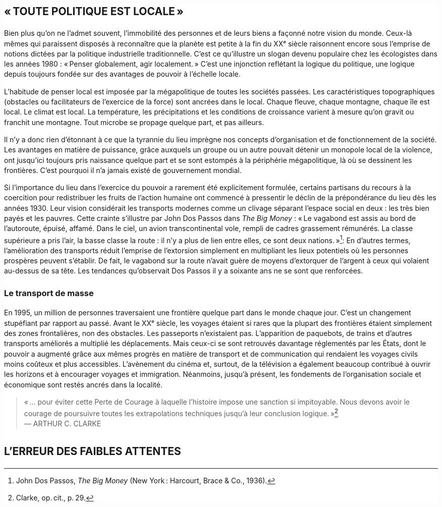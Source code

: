 ## « TOUTE POLITIQUE EST LOCALE »

Bien plus qu’on ne l’admet souvent, l’immobilité des personnes et de leurs biens a façonné notre vision du monde. Ceux-là mêmes qui paraissent disposés à reconnaître que la planète est petite à la fin du XXᵉ siècle raisonnent encore sous l’emprise de notions dictées par la politique industrielle traditionnelle. C’est ce qu’illustre un slogan devenu populaire chez les écologistes dans les années 1980 : « Penser globalement, agir localement. » C’est une injonction reflétant la logique du politique, une logique depuis toujours fondée sur des avantages de pouvoir à l’échelle locale.

L’habitude de penser local est imposée par la mégapolitique de toutes les sociétés passées. Les caractéristiques topographiques (obstacles ou facilitateurs de l’exercice de la force) sont ancrées dans le local. Chaque fleuve, chaque montagne, chaque île est local. Le climat est local. La température, les précipitations et les conditions de croissance varient à mesure qu’on gravit ou franchit une montagne. Tout microbe se propage quelque part, et pas ailleurs.

Il n’y a donc rien d’étonnant à ce que la tyrannie du lieu imprègne nos concepts d’organisation et de fonctionnement de la société. Les avantages en matière de puissance, grâce auxquels un groupe ou un autre pouvait détenir un monopole local de la violence, ont jusqu’ici toujours pris naissance quelque part et se sont estompés à la périphérie mégapolitique, là où se dessinent les frontières. C’est pourquoi il n’a jamais existé de gouvernement mondial.

Si l’importance du lieu dans l’exercice du pouvoir a rarement été explicitement formulée, certains partisans du recours à la coercition pour redistribuer les fruits de l’action humaine ont commencé à pressentir le déclin de la prépondérance du lieu dès les années 1930. Leur vision considérait les transports modernes comme un clivage séparant l’espace social en deux : les très bien payés et les pauvres. Cette crainte s’illustre par John Dos Passos dans *The Big Money* : « Le vagabond est assis au bord de l’autoroute, épuisé, affamé. Dans le ciel, un avion transcontinental vole, rempli de cadres grassement rémunérés. La classe supérieure a pris l’air, la basse classe la route : il n’y a plus de lien entre elles, ce sont deux nations. »[^249]: En d’autres termes, l’amélioration des transports réduit l’emprise de l’extorsion simplement en multipliant les lieux potentiels où les personnes prospères peuvent s’établir. De fait, le vagabond sur la route n’avait guère de moyens d’extorquer de l’argent à ceux qui volaient au-dessus de sa tête. Les tendances qu’observait Dos Passos il y a soixante ans ne se sont que renforcées.

### Le transport de masse

En 1995, un million de personnes traversaient une frontière quelque part dans le monde chaque jour. C’est un changement stupéfiant par rapport au passé. Avant le XXᵉ siècle, les voyages étaient si rares que la plupart des frontières étaient simplement des zones frontalières, non des obstacles. Les passeports n’existaient pas. L’apparition de paquebots, de trains et d’autres transports améliorés a multiplié les déplacements. Mais ceux-ci se sont retrouvés davantage réglementés par les États, dont le pouvoir a augmenté grâce aux mêmes progrès en matière de transport et de communication qui rendaient les voyages civils moins coûteux et plus accessibles. L’avènement du cinéma et, surtout, de la télévision a également beaucoup contribué à ouvrir les horizons et à encourager voyages et immigration. Néanmoins, jusqu’à présent, les fondements de l’organisation sociale et économique sont restés ancrés dans la localité.

> « … pour éviter cette Perte de Courage à laquelle l’histoire impose une sanction si impitoyable. Nous devons avoir le courage de poursuivre toutes les extrapolations techniques jusqu’à leur conclusion logique. »[^250]  
> — ARTHUR C. CLARKE

## L’ERREUR DES FAIBLES ATTENTES


[^245]: Perry Barlow, « Thinking Locally, Acting Globally », Time, 15 janvier 1996, p. 57.  
[^246]: Ibid.  
[^247]: M. C. Seymour, éd., *Mandeville’s Travels* (Oxford : Oxford University Press, 1968), p. 122.  
[^248]: R. C. Johnson, « The Transportation of Vagrant Children from London to Virginia, 1618-1622 », dans H. S. Reinmuth, éd., *Early Stuart Studies* (Minneapolis : University of Minnesota Press, 1970), pp. 143-44, cité dans Jutte, op. cit., p. 168.  
[^249]: John Dos Passos, *The Big Money* (New York : Harcourt, Brace & Co., 1936).  
[^250]: Clarke, op. cit., p. 29.  
[^251]: Cité dans Kline et Burstein, op. cit., p. 205.  
[^252]: Clarke, op. cit., p. 20.  
[^253]: Ibid.  
[^254]: Ibid., p. 21.  
[^255]: Lane, « Economic Consequences of Organized Violence », op. cit., p. 404.  
[^256]: James Bennet, « The Information Revolution and the Demise of the Income Tax », *Strategic Investment*, novembre 1994, pp. 11-12.  
[^257]: Lane, « Economic Consequences of Organized Violence », op. cit., p. 404.  
[^258]: Abu-Lughod, op. cit., p. 177.  
[^259]: Cité dans Henry Mark Holzer, *Governments’ Money Monopoly* (New York : Books in Focus, 1981), p. 4.  
[^260]: Abu-Lughod, op. cit., p. 332.  
[^261]: Friedrich A. von Hayek, *The Denationalization of Money* (Londres : Institute of Economic Affairs, 1976), p. 47.  
[^262]: Voir chapitre 1, note 6.  
[^263]: Hayek, op. cit., p. 40.  
[^264]: Ibid.  
[^265]: Voir Lawrence White, *Free Banking in Britain* (Londres : Institute of Economic Affairs, 1995).  
[^266]: Michael Prowse, « Bring Back Gold », *Financial Times*, 5 février 1996, p. 12.  
[^267]: Davidson et Rees-Mogg, op. cit., p. 203.  
[^268]: Lane, « Economic Consequences of Organized Violence », op. cit., p. 413.  
[^269]: L’inflation avait un autre attrait à l’ère industrielle, lorsque les prix et salaires résistaient aux baisses. Une inflation modérée stimulait l’activité en réduisant le salaire réel et les prix.